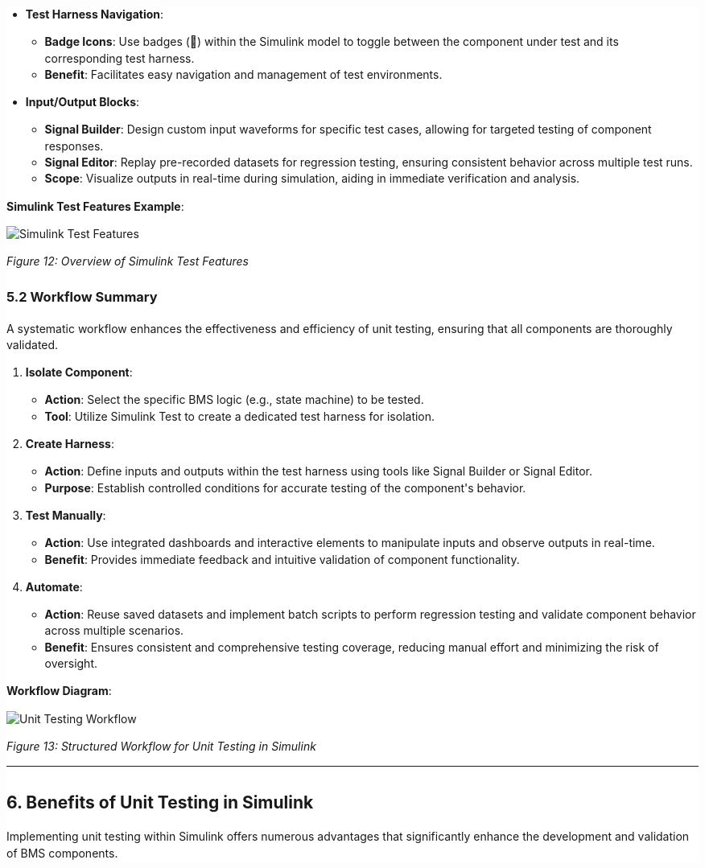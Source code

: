 - **Test Harness Navigation**:
  - **Badge Icons**: Use badges (🔗) within the Simulink model to toggle between the component under test and its corresponding test harness.
  - **Benefit**: Facilitates easy navigation and management of test environments.

- **Input/Output Blocks**:
  - **Signal Builder**: Design custom input waveforms for specific test cases, allowing for targeted testing of component responses.
  - **Signal Editor**: Replay pre-recorded datasets for regression testing, ensuring consistent behavior across multiple test runs.
  - **Scope**: Visualize outputs in real-time during simulation, aiding in immediate verification and analysis.

**Simulink Test Features Example**:
   
![Simulink Test Features](#)

*Figure 12: Overview of Simulink Test Features*

### **5.2 Workflow Summary**

A systematic workflow enhances the effectiveness and efficiency of unit testing, ensuring that all components are thoroughly validated.

1. **Isolate Component**:
   - **Action**: Select the specific BMS logic (e.g., state machine) to be tested.
   - **Tool**: Utilize Simulink Test to create a dedicated test harness for isolation.

2. **Create Harness**:
   - **Action**: Define inputs and outputs within the test harness using tools like Signal Builder or Signal Editor.
   - **Purpose**: Establish controlled conditions for accurate testing of the component's behavior.

3. **Test Manually**:
   - **Action**: Use integrated dashboards and interactive elements to manipulate inputs and observe outputs in real-time.
   - **Benefit**: Provides immediate feedback and intuitive validation of component functionality.

4. **Automate**:
   - **Action**: Reuse saved datasets and implement batch scripts to perform regression testing and validate component behavior across multiple scenarios.
   - **Benefit**: Ensures consistent and comprehensive testing coverage, reducing manual effort and minimizing the risk of oversight.

**Workflow Diagram**:
   
![Unit Testing Workflow](#)

*Figure 13: Structured Workflow for Unit Testing in Simulink*

---

## **6. Benefits of Unit Testing in Simulink**

Implementing unit testing within Simulink offers numerous advantages that significantly enhance the development and validation of BMS components.

